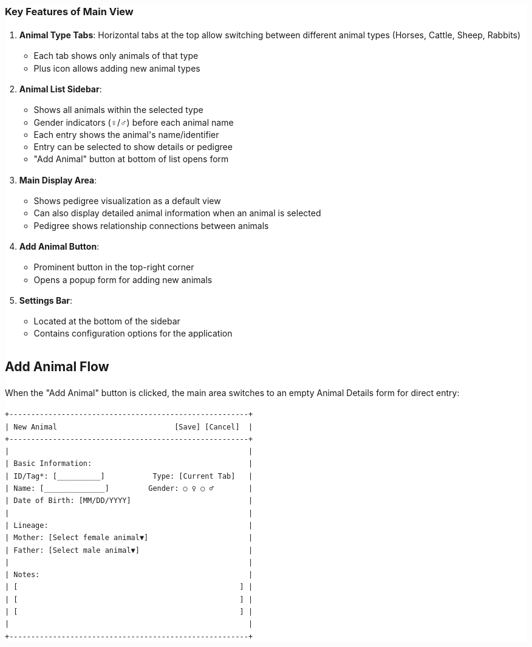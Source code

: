 ```
```

### Key Features of Main View

1. **Animal Type Tabs**: Horizontal tabs at the top allow switching between different animal types (Horses, Cattle, Sheep, Rabbits)
   - Each tab shows only animals of that type
   - Plus icon allows adding new animal types

2. **Animal List Sidebar**: 
   - Shows all animals within the selected type
   - Gender indicators (♀/♂) before each animal name
   - Each entry shows the animal's name/identifier
   - Entry can be selected to show details or pedigree
   - "Add Animal" button at bottom of list opens form

3. **Main Display Area**:
   - Shows pedigree visualization as a default view
   - Can also display detailed animal information when an animal is selected
   - Pedigree shows relationship connections between animals

4. **Add Animal Button**:
   - Prominent button in the top-right corner
   - Opens a popup form for adding new animals

5. **Settings Bar**:
   - Located at the bottom of the sidebar
   - Contains configuration options for the application

## Add Animal Flow

When the "Add Animal" button is clicked, the main area switches to an empty Animal Details form for direct entry:

```
+-------------------------------------------------------+
| New Animal                           [Save] [Cancel]  |
+-------------------------------------------------------+
|                                                       |
| Basic Information:                                    |
| ID/Tag*: [__________]           Type: [Current Tab]   |
| Name: [______________]         Gender: ○ ♀ ○ ♂        |
| Date of Birth: [MM/DD/YYYY]                           |
|                                                       |
| Lineage:                                              |
| Mother: [Select female animal▼]                       |
| Father: [Select male animal▼]                         |
|                                                       |
| Notes:                                                |
| [                                                   ] |
| [                                                   ] |
| [                                                   ] |
|                                                       |
+-------------------------------------------------------+
```
